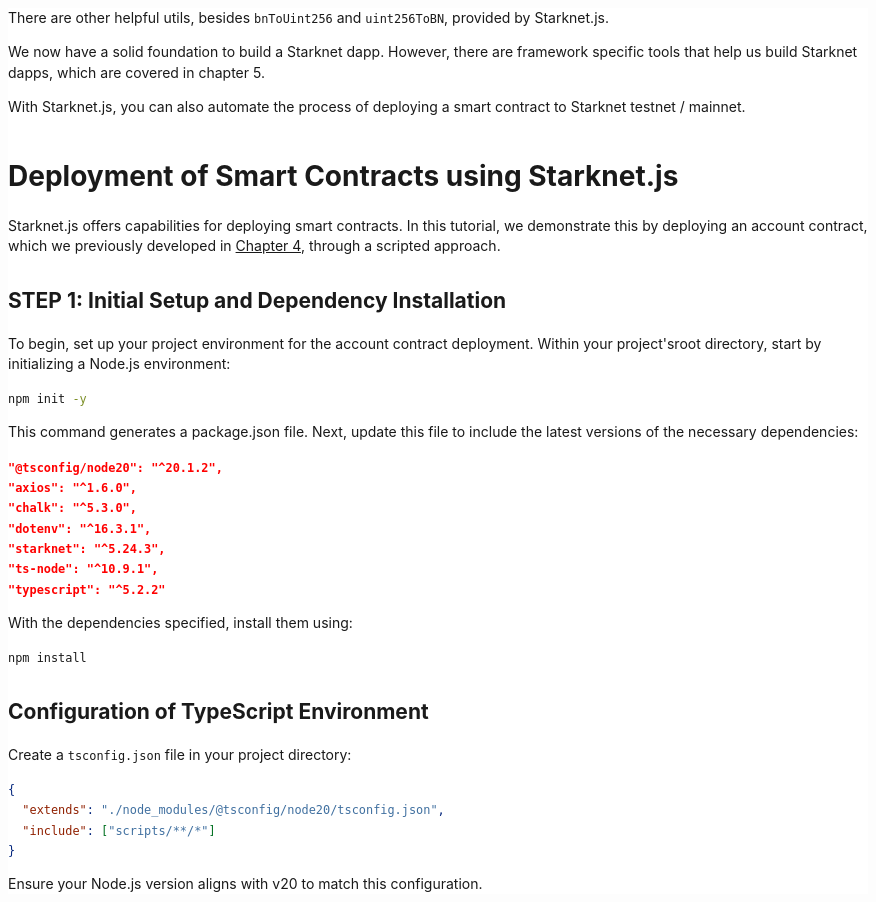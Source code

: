 There are other helpful utils, besides `bnToUint256` and `uint256ToBN`,
provided by Starknet.js.

We now have a solid foundation to build a Starknet dapp. However, there
are framework specific tools that help us build Starknet dapps, which
are covered in chapter 5.

With Starknet.js, you can also automate the process of deploying a smart contract to Starknet testnet / mainnet.

# Deployment of Smart Contracts using Starknet.js

Starknet.js offers capabilities for deploying smart contracts. In this tutorial, we demonstrate this by deploying an account contract, which we previously developed in [Chapter 4](./ch04-03-standard-account.html), through a scripted approach.

## STEP 1: Initial Setup and Dependency Installation

To begin, set up your project environment for the account contract deployment. Within your project'sroot directory, start by initializing a Node.js environment:

```sh
npm init -y
```

This command generates a package.json file. Next, update this file to include the latest versions of the necessary dependencies:

```json
"@tsconfig/node20": "^20.1.2",
"axios": "^1.6.0",
"chalk": "^5.3.0",
"dotenv": "^16.3.1",
"starknet": "^5.24.3",
"ts-node": "^10.9.1",
"typescript": "^5.2.2"
```

With the dependencies specified, install them using:

```sh
npm install
```

## Configuration of TypeScript Environment

Create a `tsconfig.json` file in your project directory:

```json
{
  "extends": "./node_modules/@tsconfig/node20/tsconfig.json",
  "include": ["scripts/**/*"]
}
```

Ensure your Node.js version aligns with v20 to match this configuration.
